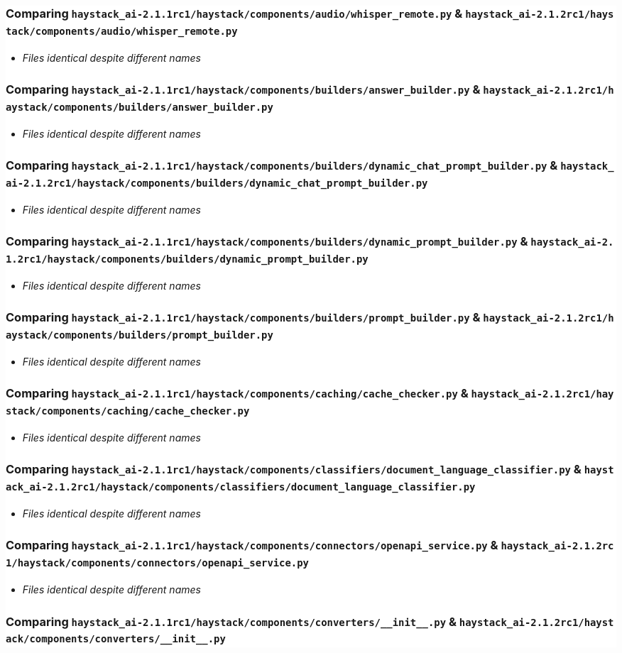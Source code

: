 ### Comparing `haystack_ai-2.1.1rc1/haystack/components/audio/whisper_remote.py` & `haystack_ai-2.1.2rc1/haystack/components/audio/whisper_remote.py`

 * *Files identical despite different names*

### Comparing `haystack_ai-2.1.1rc1/haystack/components/builders/answer_builder.py` & `haystack_ai-2.1.2rc1/haystack/components/builders/answer_builder.py`

 * *Files identical despite different names*

### Comparing `haystack_ai-2.1.1rc1/haystack/components/builders/dynamic_chat_prompt_builder.py` & `haystack_ai-2.1.2rc1/haystack/components/builders/dynamic_chat_prompt_builder.py`

 * *Files identical despite different names*

### Comparing `haystack_ai-2.1.1rc1/haystack/components/builders/dynamic_prompt_builder.py` & `haystack_ai-2.1.2rc1/haystack/components/builders/dynamic_prompt_builder.py`

 * *Files identical despite different names*

### Comparing `haystack_ai-2.1.1rc1/haystack/components/builders/prompt_builder.py` & `haystack_ai-2.1.2rc1/haystack/components/builders/prompt_builder.py`

 * *Files identical despite different names*

### Comparing `haystack_ai-2.1.1rc1/haystack/components/caching/cache_checker.py` & `haystack_ai-2.1.2rc1/haystack/components/caching/cache_checker.py`

 * *Files identical despite different names*

### Comparing `haystack_ai-2.1.1rc1/haystack/components/classifiers/document_language_classifier.py` & `haystack_ai-2.1.2rc1/haystack/components/classifiers/document_language_classifier.py`

 * *Files identical despite different names*

### Comparing `haystack_ai-2.1.1rc1/haystack/components/connectors/openapi_service.py` & `haystack_ai-2.1.2rc1/haystack/components/connectors/openapi_service.py`

 * *Files identical despite different names*

### Comparing `haystack_ai-2.1.1rc1/haystack/components/converters/__init__.py` & `haystack_ai-2.1.2rc1/haystack/components/converters/__init__.py`
